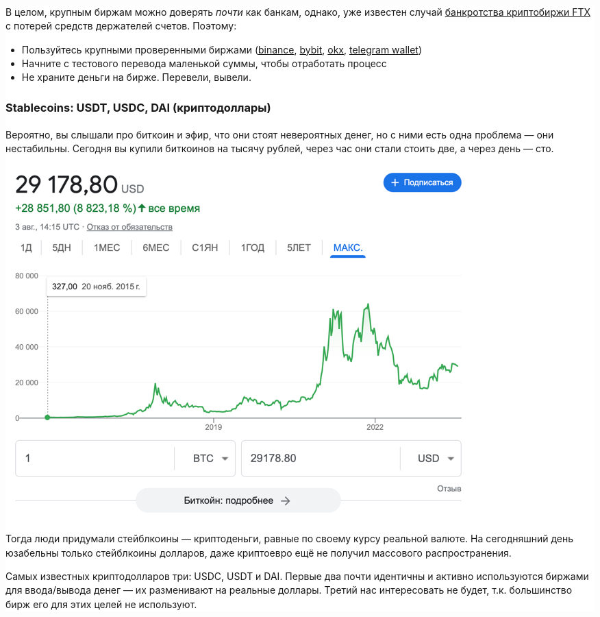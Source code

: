 В целом, крупным биржам можно доверять _почти_ как банкам, однако,
уже известен случай [банкротства криптобиржи FTX](https://ru.wikipedia.org/wiki/FTX_(компания))
с потерей средств держателей счетов. Поэтому:

- Пользуйтесь крупными проверенными биржами
  ([binance](https://www.binance.com/),
  [bybit](https://www.bybit.com/),
  [okx](https://www.okx.com),
  [telegram wallet](https://t.me/wallet))
- Начните с тестового перевода маленькой суммы, чтобы отработать процесс
- Не храните деньги на бирже. Перевели, вывели.

### Stablecoins: USDT, USDC, DAI (криптодоллары)

Вероятно, вы слышали про биткоин и эфир, что они стоят невероятных денег,
но с ними есть одна проблема — они нестабильны.
Сегодня вы купили биткоинов на тысячу рублей,
через час они стали стоить две, а через день — сто.

![BTC to USD rate .png](screenshots/BTC_USD.png)

Тогда люди придумали стейблкоины — криптоденьги,
равные по своему курсу реальной валюте.
На сегодняшний день юзабельны только стейблкоины долларов,
даже криптоевро ещё не получил массового распространения.

Самых известных криптодолларов три: USDC, USDT и DAI.
Первые два почти идентичны
и активно используются биржами для ввода/вывода денег
— их разменивают на реальные доллары.
Третий нас интересовать не будет,
т.к. большинство бирж его для этих целей не используют.
